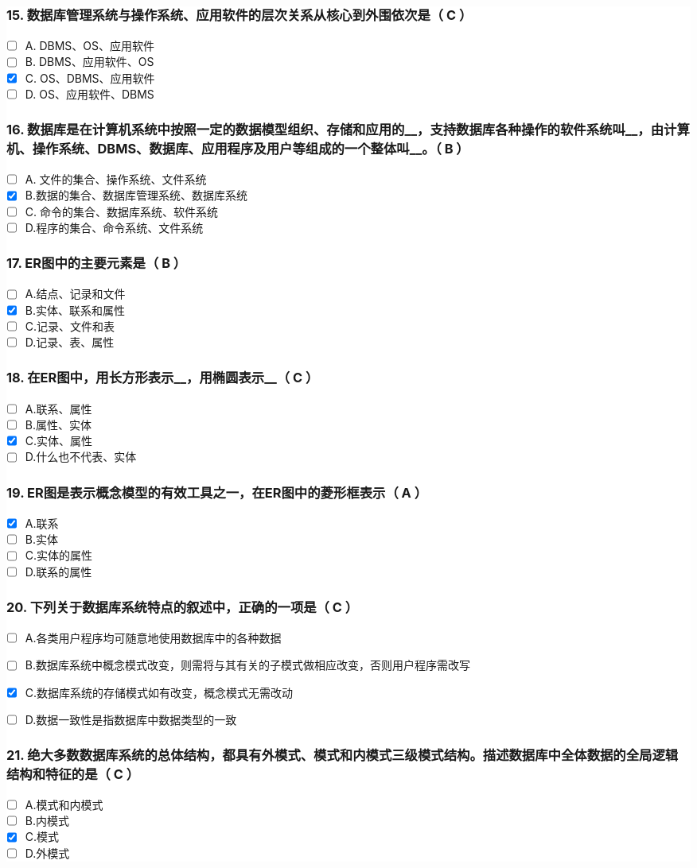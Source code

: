 ### 15. 数据库管理系统与操作系统、应用软件的层次关系从核心到外围依次是（ C ）

- [ ]  A. DBMS、OS、应用软件 
- [ ]  B. DBMS、应用软件、OS 
- [x]  C. OS、DBMS、应用软件
- [ ]  D. OS、应用软件、DBMS

### 16. 数据库是在计算机系统中按照一定的数据模型组织、存储和应用的\_\_，支持数据库各种操作的软件系统叫\_\_，由计算机、操作系统、DBMS、数据库、应用程序及用户等组成的一个整体叫\_\_。（ B ）

- [ ] A. 文件的集合、操作系统、文件系统
- [x]  B.数据的集合、数据库管理系统、数据库系统
- [ ]  C. 命令的集合、数据库系统、软件系统
- [ ]  D.程序的集合、命令系统、文件系统

### 17. ER图中的主要元素是（ B ）

- [ ]  A.结点、记录和文件 
- [x]  B.实体、联系和属性
- [ ]  C.记录、文件和表
- [ ]  D.记录、表、属性

### 18. 在ER图中，用长方形表示\_\_，用椭圆表示\_\_（ C ）

- [ ]  A.联系、属性 
- [ ]  B.属性、实体
- [x]  C.实体、属性
- [ ]  D.什么也不代表、实体

### 19. ER图是表示概念模型的有效工具之一，在ER图中的菱形框表示（ A ）

- [x]  A.联系
- [ ]  B.实体
- [ ]  C.实体的属性
- [ ]  D.联系的属性

### 20. 下列关于数据库系统特点的叙述中，正确的一项是（ C ）

- [ ]  A.各类用户程序均可随意地使用数据库中的各种数据

- [ ]  B.数据库系统中概念模式改变，则需将与其有关的子模式做相应改变，否则用户程序需改写

- [x]  C.数据库系统的存储模式如有改变，概念模式无需改动

- [ ]  D.数据一致性是指数据库中数据类型的一致

### 21. 绝大多数数据库系统的总体结构，都具有外模式、模式和内模式三级模式结构。描述数据库中全体数据的全局逻辑结构和特征的是（ C ）

- [ ]  A.模式和内模式
- [ ]  B.内模式
- [x]  C.模式 
- [ ]  D.外模式
